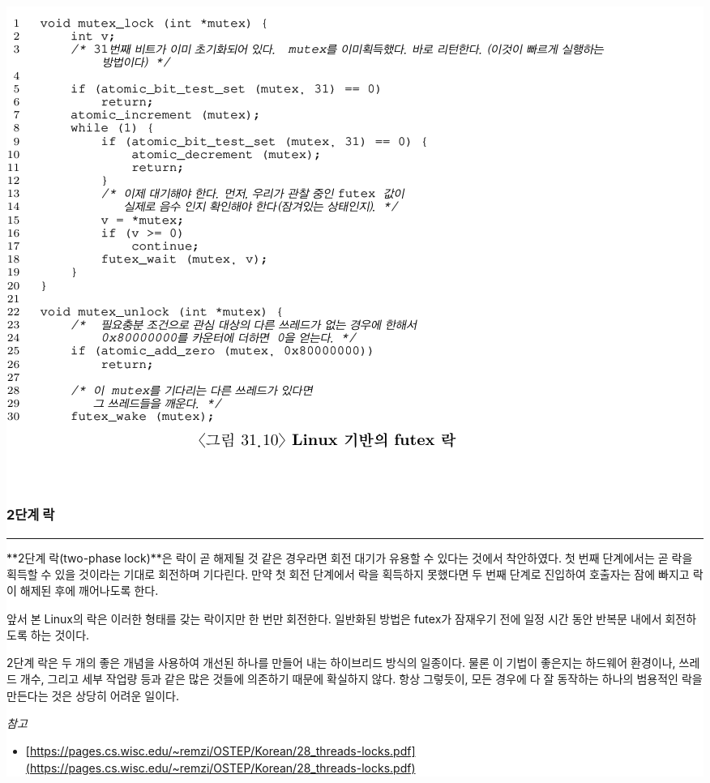 ![img](assets/img/inpost/47.png)

<br/>

### 2단계 락

---

**2단계 락(two-phase lock)**은 락이 곧 해제될 것 같은 경우라면 회전 대기가 유용할 수 있다는 것에서 착안하였다.
첫 번째 단계에서는 곧 락을 획득할 수 있을 것이라는 기대로 회전하며 기다린다.
만약 첫 회전 단계에서 락을 획득하지 못했다면 두 번째 단계로 진입하여 호출자는 잠에 빠지고 락이 해제된 후에 깨어나도록 한다.

앞서 본 Linux의 락은 이러한 형태를 갖는 락이지만 한 번만 회전한다.
일반화된 방법은 futex가 잠재우기 전에 일정 시간 동안 반복문 내에서 회전하도록 하는 것이다.

2단계 락은 두 개의 좋은 개념을 사용하여 개선된 하나를 만들어 내는 하이브리드 방식의 일종이다.
물론 이 기법이 좋은지는 하드웨어 환경이나, 쓰레드 개수, 그리고 세부 작업량 등과 같은 많은 것들에 의존하기 때문에 확실하지 않다.
항상 그렇듯이, 모든 경우에 다 잘 동작하는 하나의 범용적인 락을 만든다는 것은 상당히 어려운 일이다.


_참고_

- [https://pages.cs.wisc.edu/~remzi/OSTEP/Korean/28_threads-locks.pdf](https://pages.cs.wisc.edu/~remzi/OSTEP/Korean/28_threads-locks.pdf)
